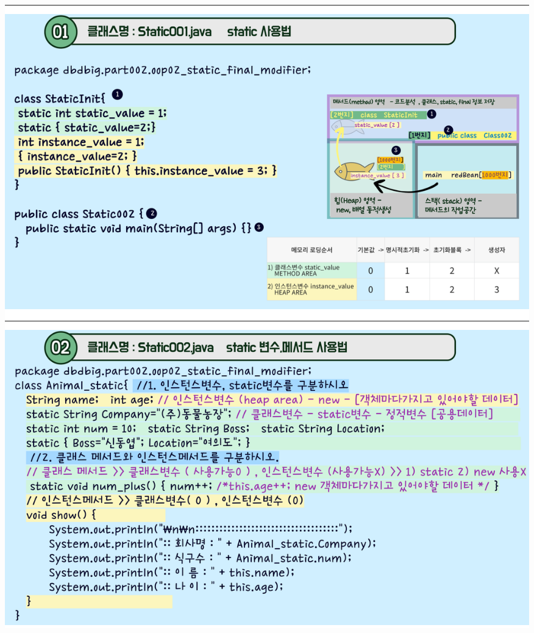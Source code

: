 

---

<img src="./chapter8-1/014.png" alt="method 014" width="100%" />



---

<img src="./chapter8-1/015.png" alt="method 015" width="100%" />
